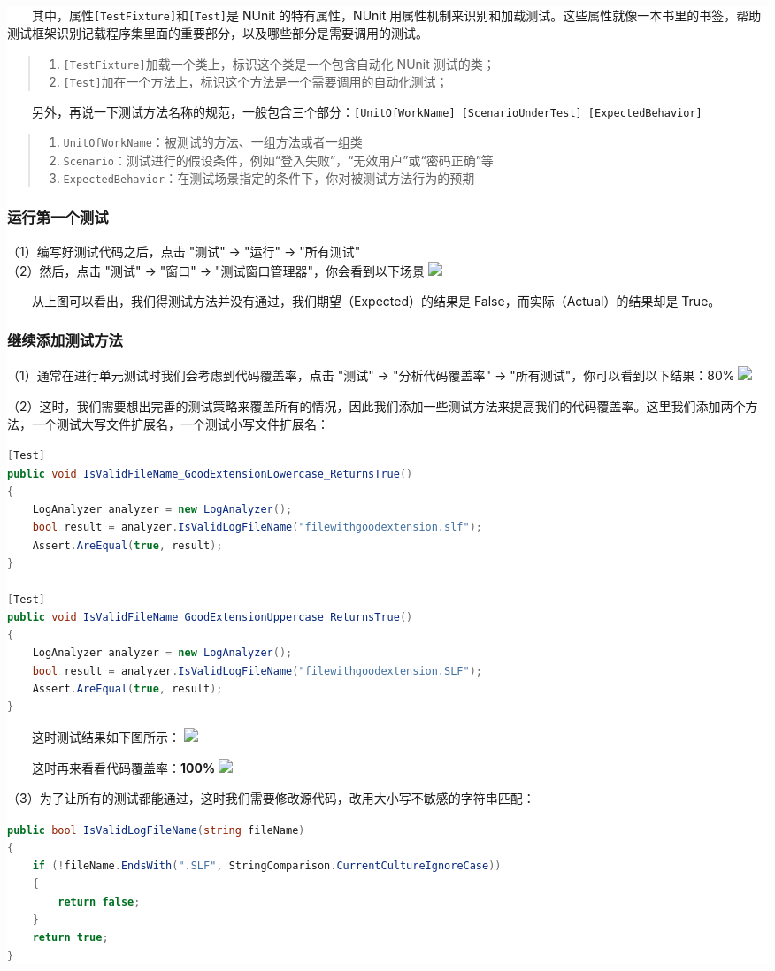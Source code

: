&emsp;&emsp;其中，属性`[TestFixture]`和`[Test]`是 NUnit 的特有属性，NUnit 用属性机制来识别和加载测试。这些属性就像一本书里的书签，帮助测试框架识别记载程序集里面的重要部分，以及哪些部分是需要调用的测试。
> 1. `[TestFixture]`加载一个类上，标识这个类是一个包含自动化 NUnit 测试的类；
> 2. `[Test]`加在一个方法上，标识这个方法是一个需要调用的自动化测试；

&emsp;&emsp;另外，再说一下测试方法名称的规范，一般包含三个部分：`[UnitOfWorkName]_[ScenarioUnderTest]_[ExpectedBehavior]`
> 1. `UnitOfWorkName`：被测试的方法、一组方法或者一组类
> 2. `Scenario`：测试进行的假设条件，例如“登入失败”，“无效用户”或“密码正确”等
> 3. `ExpectedBehavior`：在测试场景指定的条件下，你对被测试方法行为的预期

### 运行第一个测试
（1）编写好测试代码之后，点击 "测试" -> "运行" -> "所有测试"  
（2）然后，点击 "测试" -> "窗口" -> "测试窗口管理器"，你会看到以下场景
![ ](381412-20160428003820908-1009770008.jpg)

&emsp;&emsp;从上图可以看出，我们得测试方法并没有通过，我们期望（Expected）的结果是 False，而实际（Actual）的结果却是 True。

### 继续添加测试方法
（1）通常在进行单元测试时我们会考虑到代码覆盖率，点击 "测试" -> "分析代码覆盖率" -> "所有测试"，你可以看到以下结果：80%
![ ](381412-20160428004400830-1366190143.jpg)

（2）这时，我们需要想出完善的测试策略来覆盖所有的情况，因此我们添加一些测试方法来提高我们的代码覆盖率。这里我们添加两个方法，一个测试大写文件扩展名，一个测试小写文件扩展名：
```cs
[Test]
public void IsValidFileName_GoodExtensionLowercase_ReturnsTrue()
{
    LogAnalyzer analyzer = new LogAnalyzer();
    bool result = analyzer.IsValidLogFileName("filewithgoodextension.slf");
    Assert.AreEqual(true, result);
}

[Test]
public void IsValidFileName_GoodExtensionUppercase_ReturnsTrue()
{
    LogAnalyzer analyzer = new LogAnalyzer();
    bool result = analyzer.IsValidLogFileName("filewithgoodextension.SLF");
    Assert.AreEqual(true, result);
}
```

&emsp;&emsp;这时测试结果如下图所示：
![ ](381412-20160428004725486-1296481096.jpg)

&emsp;&emsp;这时再来看看代码覆盖率：**100%**
![ ](381412-20160428004830064-1790451133.jpg)

（3）为了让所有的测试都能通过，这时我们需要修改源代码，改用大小写不敏感的字符串匹配：
```cs
public bool IsValidLogFileName(string fileName)
{
    if (!fileName.EndsWith(".SLF", StringComparison.CurrentCultureIgnoreCase))
    {
        return false;
    }
    return true;
}
```

